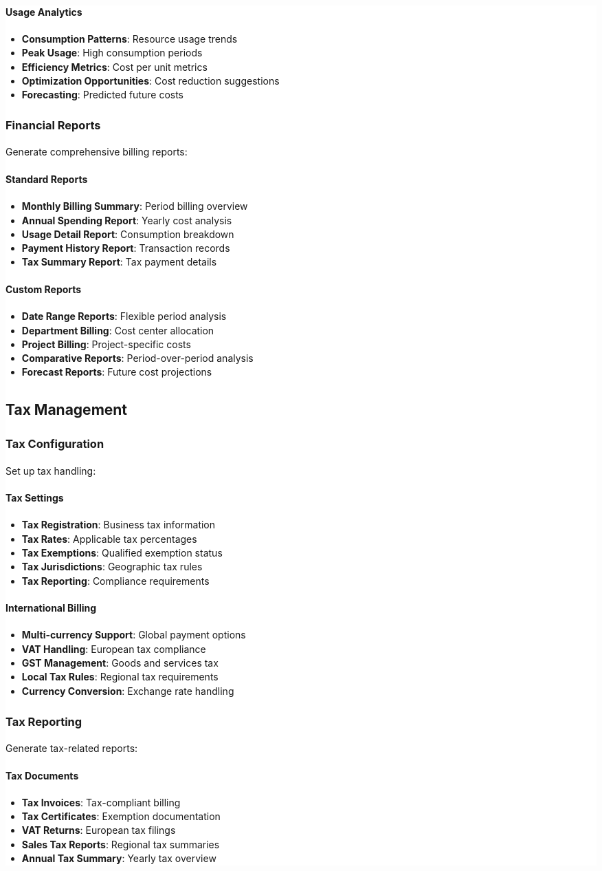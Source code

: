 #### Usage Analytics
- **Consumption Patterns**: Resource usage trends
- **Peak Usage**: High consumption periods
- **Efficiency Metrics**: Cost per unit metrics
- **Optimization Opportunities**: Cost reduction suggestions
- **Forecasting**: Predicted future costs

### Financial Reports

Generate comprehensive billing reports:

#### Standard Reports
- **Monthly Billing Summary**: Period billing overview
- **Annual Spending Report**: Yearly cost analysis
- **Usage Detail Report**: Consumption breakdown
- **Payment History Report**: Transaction records
- **Tax Summary Report**: Tax payment details

#### Custom Reports
- **Date Range Reports**: Flexible period analysis
- **Department Billing**: Cost center allocation
- **Project Billing**: Project-specific costs
- **Comparative Reports**: Period-over-period analysis
- **Forecast Reports**: Future cost projections

## Tax Management

### Tax Configuration

Set up tax handling:

#### Tax Settings
- **Tax Registration**: Business tax information
- **Tax Rates**: Applicable tax percentages
- **Tax Exemptions**: Qualified exemption status
- **Tax Jurisdictions**: Geographic tax rules
- **Tax Reporting**: Compliance requirements

#### International Billing
- **Multi-currency Support**: Global payment options
- **VAT Handling**: European tax compliance
- **GST Management**: Goods and services tax
- **Local Tax Rules**: Regional tax requirements
- **Currency Conversion**: Exchange rate handling

### Tax Reporting

Generate tax-related reports:

#### Tax Documents
- **Tax Invoices**: Tax-compliant billing
- **Tax Certificates**: Exemption documentation
- **VAT Returns**: European tax filings
- **Sales Tax Reports**: Regional tax summaries
- **Annual Tax Summary**: Yearly tax overview

